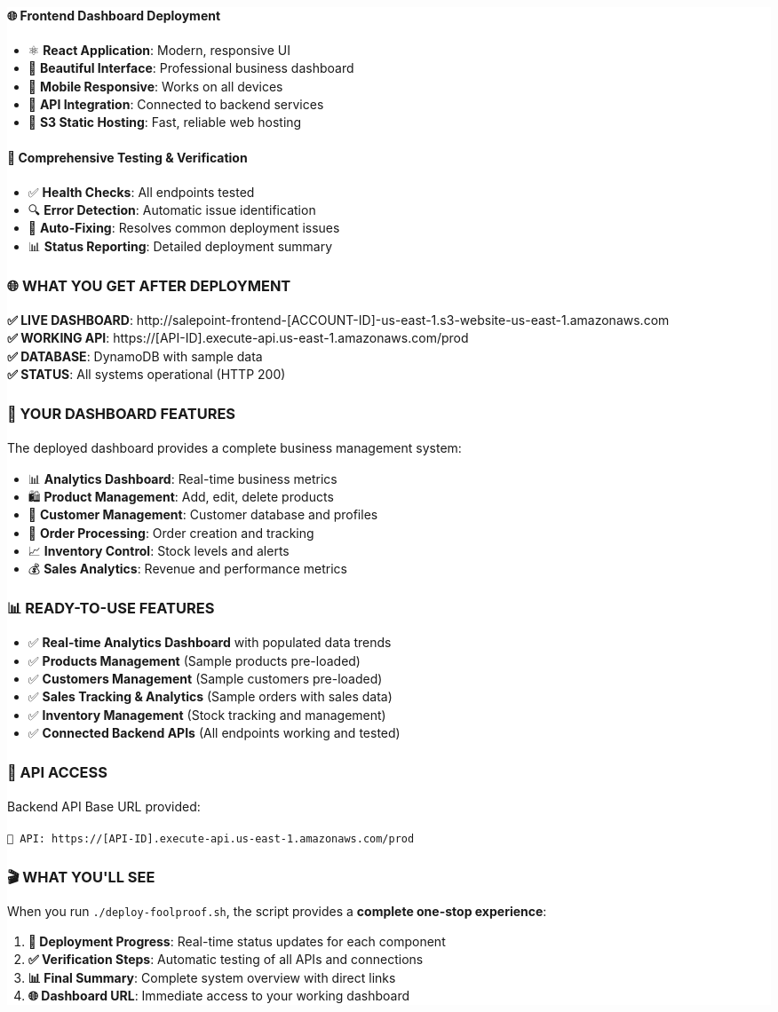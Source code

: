 #### 🌐 **Frontend Dashboard Deployment**
- ⚛️ **React Application**: Modern, responsive UI
- 🎨 **Beautiful Interface**: Professional business dashboard
- 📱 **Mobile Responsive**: Works on all devices
- 🔗 **API Integration**: Connected to backend services
- 🚀 **S3 Static Hosting**: Fast, reliable web hosting

#### 🧪 **Comprehensive Testing & Verification**
- ✅ **Health Checks**: All endpoints tested
- 🔍 **Error Detection**: Automatic issue identification
- 🔧 **Auto-Fixing**: Resolves common deployment issues
- 📊 **Status Reporting**: Detailed deployment summary

### 🌐 WHAT YOU GET AFTER DEPLOYMENT

**✅ LIVE DASHBOARD**: http://salepoint-frontend-[ACCOUNT-ID]-us-east-1.s3-website-us-east-1.amazonaws.com  
**✅ WORKING API**: https://[API-ID].execute-api.us-east-1.amazonaws.com/prod  
**✅ DATABASE**: DynamoDB with sample data  
**✅ STATUS**: All systems operational (HTTP 200)  

### 🎉 YOUR DASHBOARD FEATURES
The deployed dashboard provides a complete business management system:
- 📊 **Analytics Dashboard**: Real-time business metrics
- 🛍️ **Product Management**: Add, edit, delete products
- 👥 **Customer Management**: Customer database and profiles
- 🛒 **Order Processing**: Order creation and tracking
- 📈 **Inventory Control**: Stock levels and alerts
- 💰 **Sales Analytics**: Revenue and performance metrics

### 📊 READY-TO-USE FEATURES
- ✅ **Real-time Analytics Dashboard** with populated data trends
- ✅ **Products Management** (Sample products pre-loaded)
- ✅ **Customers Management** (Sample customers pre-loaded)  
- ✅ **Sales Tracking & Analytics** (Sample orders with sales data)
- ✅ **Inventory Management** (Stock tracking and management)
- ✅ **Connected Backend APIs** (All endpoints working and tested)

### 🔗 API ACCESS
Backend API Base URL provided:
```
🔗 API: https://[API-ID].execute-api.us-east-1.amazonaws.com/prod
```

### 🎬 WHAT YOU'LL SEE
When you run `./deploy-foolproof.sh`, the script provides a **complete one-stop experience**:

1. **🚀 Deployment Progress**: Real-time status updates for each component
2. **✅ Verification Steps**: Automatic testing of all APIs and connections  
3. **📊 Final Summary**: Complete system overview with direct links
4. **🌐 Dashboard URL**: Immediate access to your working dashboard
